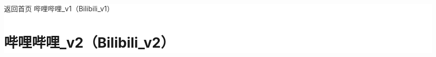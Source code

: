 <!doctype html>
<html>
	<head>
		<meta charset="utf-8">
        <meta name="viewport" content="width=device-width, initial-scale=1.0, minimum-scale=1.0, maximum-scale=1.0, user-scalable=no"/>
		<title>哔哩哔哩_v2（Bilibili_v2）</title>
		<link rel="shortcut icon" href="./bilibili/favicon.png">
		<link rel="stylesheet" href="./css/github-markdown.css">
		<style>
			body {
				box-sizing: border-box;
				min-width: 200px;
				max-width: 980px;
				margin: 0 auto;
				padding: 15px;
			}
			.markdown-body > ul{
                list-style: none;
                display: block;
                position: fixed;
                right: 20px;
                top: 20px;
                font-size: 12px;
                background-color: #fcfcfc;
                border-radius: 2px;
                border-style: solid;
                border-width: 1px;
                border-color: #d5d5d5;
                padding: 15px 20px;
            }
            @media screen and (max-width: 768px){
                .markdown-body > ul{
                    display: none;
                }
            }
		</style>
	</head>
	<body class="markdown-body">
	    <!--favicon:./bilibili/favicon.png-->
<p><a href="https://api.imjad.cn">返回首页</a> <a href="https://api.imjad.cn/bilibili.md">哔哩哔哩_v1（Bilibili_v1）</a></p>
<h1 id=哔哩哔哩v2bilibiliv2>哔哩哔哩_v2（Bilibili_v2）</h1>
<style>
    a{
        color:#333;
        text-decoration: none;
    }
    .copyright{
        font-size: 0.8em;
    }
    a img{
        width: 17px;
        height: 17px;
    }
    input[type="text"],select {
        height: 22px;
    }
    ::selection {
        color: #414141;
        background-color: rgba(0,0,0,0.2);
    }
</style>
<blockquote class="update">